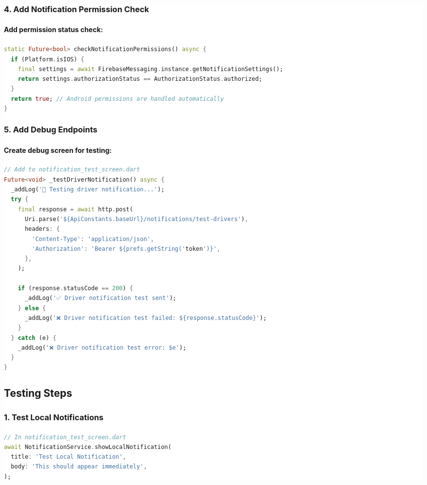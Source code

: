 ### 4. Add Notification Permission Check

#### Add permission status check:
```dart
static Future<bool> checkNotificationPermissions() async {
  if (Platform.isIOS) {
    final settings = await FirebaseMessaging.instance.getNotificationSettings();
    return settings.authorizationStatus == AuthorizationStatus.authorized;
  }
  return true; // Android permissions are handled automatically
}
```

### 5. Add Debug Endpoints

#### Create debug screen for testing:
```dart
// Add to notification_test_screen.dart
Future<void> _testDriverNotification() async {
  _addLog('🚕 Testing driver notification...');
  try {
    final response = await http.post(
      Uri.parse('${ApiConstants.baseUrl}/notifications/test-drivers'),
      headers: {
        'Content-Type': 'application/json',
        'Authorization': 'Bearer ${prefs.getString('token')}',
      },
    );

    if (response.statusCode == 200) {
      _addLog('✅ Driver notification test sent');
    } else {
      _addLog('❌ Driver notification test failed: ${response.statusCode}');
    }
  } catch (e) {
    _addLog('❌ Driver notification test error: $e');
  }
}
```

## Testing Steps

### 1. Test Local Notifications
```dart
// In notification_test_screen.dart
await NotificationService.showLocalNotification(
  title: 'Test Local Notification',
  body: 'This should appear immediately',
);
```

